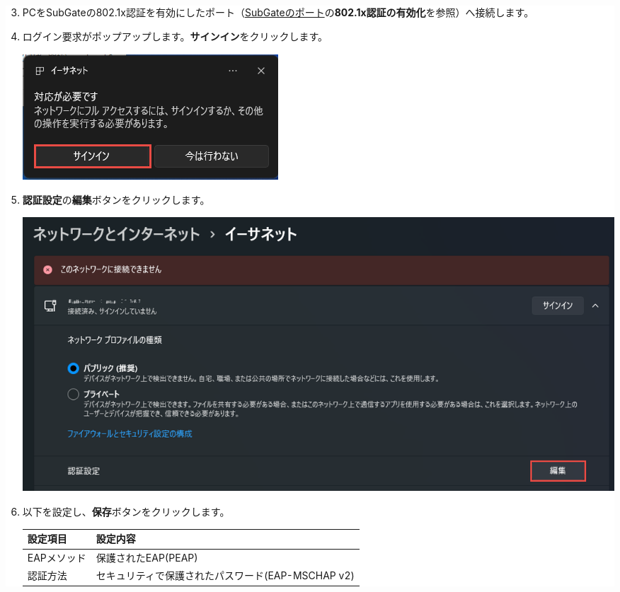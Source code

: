 3. PCをSubGateの802.1x認証を有効にしたポート（[SubGateのポート](#SubGateのポート)の**802.1x認証の有効化**を参照）へ接続します。

4. ログイン要求がポップアップします。**サインイン**をクリックします。

    [![Screenshot](/images/2022-09-06_17-00-04.png)](/images/2022-09-06_17-00-04.png)

5. **認証設定**の**編集**ボタンをクリックします。

    [![Screenshot](/images/2022-09-06_18-15-32.png)](/images/2022-09-06_18-15-32.png)


6. 以下を設定し、**保存**ボタンをクリックします。
    
    | 設定項目 | 設定内容 |
    | :--- | :--- |
    | EAPメソッド | 保護されたEAP(PEAP) |
    | 認証方法 | セキュリティで保護されたパスワード(EAP-MSCHAP v2) |
